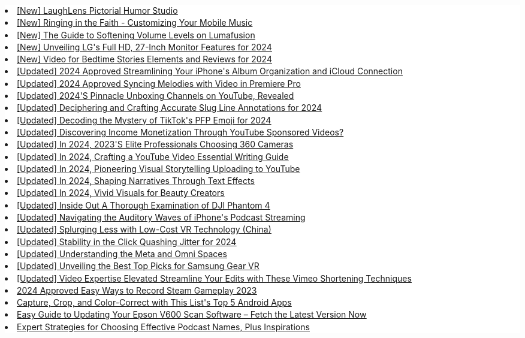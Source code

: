 <li><a href="https://article-knowledge.techidaily.com/new-laughlens-pictorial-humor-studio/"><u>[New] LaughLens  Pictorial Humor Studio</u></a></li>
<li><a href="https://article-knowledge.techidaily.com/new-ringing-in-the-faith-customizing-your-mobile-music/"><u>[New] Ringing in the Faith - Customizing Your Mobile Music</u></a></li>
<li><a href="https://article-knowledge.techidaily.com/new-the-guide-to-softening-volume-levels-on-lumafusion/"><u>[New] The Guide to Softening Volume Levels on Lumafusion</u></a></li>
<li><a href="https://article-knowledge.techidaily.com/new-unveiling-lgs-full-hd-27-inch-monitor-features-for-2024/"><u>[New] Unveiling LG's Full HD, 27-Inch Monitor Features for 2024</u></a></li>
<li><a href="https://article-knowledge.techidaily.com/new-video-for-bedtime-stories-elements-and-reviews-for-2024/"><u>[New] Video for Bedtime Stories  Elements and Reviews for 2024</u></a></li>
<li><a href="https://article-knowledge.techidaily.com/updated-2024-approved-streamlining-your-iphones-album-organization-and-icloud-connection/"><u>[Updated] 2024 Approved  Streamlining Your iPhone's Album Organization and iCloud Connection</u></a></li>
<li><a href="https://article-knowledge.techidaily.com/updated-2024-approved-syncing-melodies-with-video-in-premiere-pro/"><u>[Updated] 2024 Approved  Syncing Melodies with Video in Premiere Pro</u></a></li>
<li><a href="https://article-knowledge.techidaily.com/updated-2024s-pinnacle-unboxing-channels-on-youtube-revealed/"><u>[Updated] 2024'S Pinnacle Unboxing Channels on YouTube, Revealed</u></a></li>
<li><a href="https://article-knowledge.techidaily.com/updated-deciphering-and-crafting-accurate-slug-line-annotations-for-2024/"><u>[Updated] Deciphering and Crafting Accurate Slug Line Annotations for 2024</u></a></li>
<li><a href="https://tiktok-clips.techidaily.com/updated-decoding-the-mystery-of-tiktoks-pfp-emoji-for-2024/"><u>[Updated] Decoding the Mystery of TikTok's PFP Emoji for 2024</u></a></li>
<li><a href="https://youtube-clips.techidaily.com/updated-discovering-income-monetization-through-youtube-sponsored-videos/"><u>[Updated] Discovering Income  Monetization Through YouTube Sponsored Videos?</u></a></li>
<li><a href="https://article-knowledge.techidaily.com/updated-in-2024-2023s-elite-professionals-choosing-360-cameras/"><u>[Updated] In 2024, 2023'S Elite Professionals Choosing 360 Cameras</u></a></li>
<li><a href="https://youtube-data.techidaily.com/ed-in-2024-crafting-a-youtube-video-essential-writing-guide/"><u>[Updated] In 2024, Crafting a YouTube Video  Essential Writing Guide</u></a></li>
<li><a href="https://article-knowledge.techidaily.com/updated-in-2024-pioneering-visual-storytelling-uploading-to-youtube/"><u>[Updated] In 2024, Pioneering Visual Storytelling  Uploading to YouTube</u></a></li>
<li><a href="https://article-knowledge.techidaily.com/updated-in-2024-shaping-narratives-through-text-effects/"><u>[Updated] In 2024, Shaping Narratives Through Text Effects</u></a></li>
<li><a href="https://article-knowledge.techidaily.com/updated-in-2024-vivid-visuals-for-beauty-creators/"><u>[Updated] In 2024, Vivid Visuals for Beauty Creators</u></a></li>
<li><a href="https://article-knowledge.techidaily.com/updated-inside-out-a-thorough-examination-of-dji-phantom-4/"><u>[Updated] Inside Out  A Thorough Examination of DJI Phantom 4</u></a></li>
<li><a href="https://article-knowledge.techidaily.com/updated-navigating-the-auditory-waves-of-iphones-podcast-streaming/"><u>[Updated] Navigating the Auditory Waves of iPhone's Podcast Streaming</u></a></li>
<li><a href="https://article-knowledge.techidaily.com/updated-splurging-less-with-low-cost-vr-technology-china/"><u>[Updated] Splurging Less with Low-Cost VR Technology (China)</u></a></li>
<li><a href="https://article-knowledge.techidaily.com/updated-stability-in-the-click-quashing-jitter-for-2024/"><u>[Updated] Stability in the Click  Quashing Jitter for 2024</u></a></li>
<li><a href="https://some-guidance.techidaily.com/updated-understanding-the-meta-and-omni-spaces/"><u>[Updated] Understanding the Meta and Omni Spaces</u></a></li>
<li><a href="https://article-knowledge.techidaily.com/updated-unveiling-the-best-top-picks-for-samsung-gear-vr/"><u>[Updated] Unveiling the Best  Top Picks for Samsung Gear VR</u></a></li>
<li><a href="https://vimeo-videos.techidaily.com/updated-video-expertise-elevated-streamline-your-edits-with-these-vimeo-shortening-techniques/"><u>[Updated] Video Expertise Elevated  Streamline Your Edits with These Vimeo Shortening Techniques</u></a></li>
<li><a href="https://screen-mirroring-recording.techidaily.com/2024-approved-easy-ways-to-record-steam-gameplay-2023/"><u>2024 Approved  Easy Ways to Record Steam Gameplay 2023</u></a></li>
<li><a href="https://extra-tips.techidaily.com/capture-crop-and-color-correct-with-this-lists-top-5-android-apps/"><u>Capture, Crop, and Color-Correct with This List's Top 5 Android Apps</u></a></li>
<li><a href="https://driver-download.techidaily.com/easy-guide-to-updating-your-epson-v600-scan-software-fetch-the-latest-version-now/"><u>Easy Guide to Updating Your Epson V600 Scan Software – Fetch the Latest Version Now</u></a></li>
<li><a href="https://article-knowledge.techidaily.com/expert-strategies-for-choosing-effective-podcast-names-plus-inspirations/"><u>Expert Strategies for Choosing Effective Podcast Names, Plus Inspirations</u></a></li>
